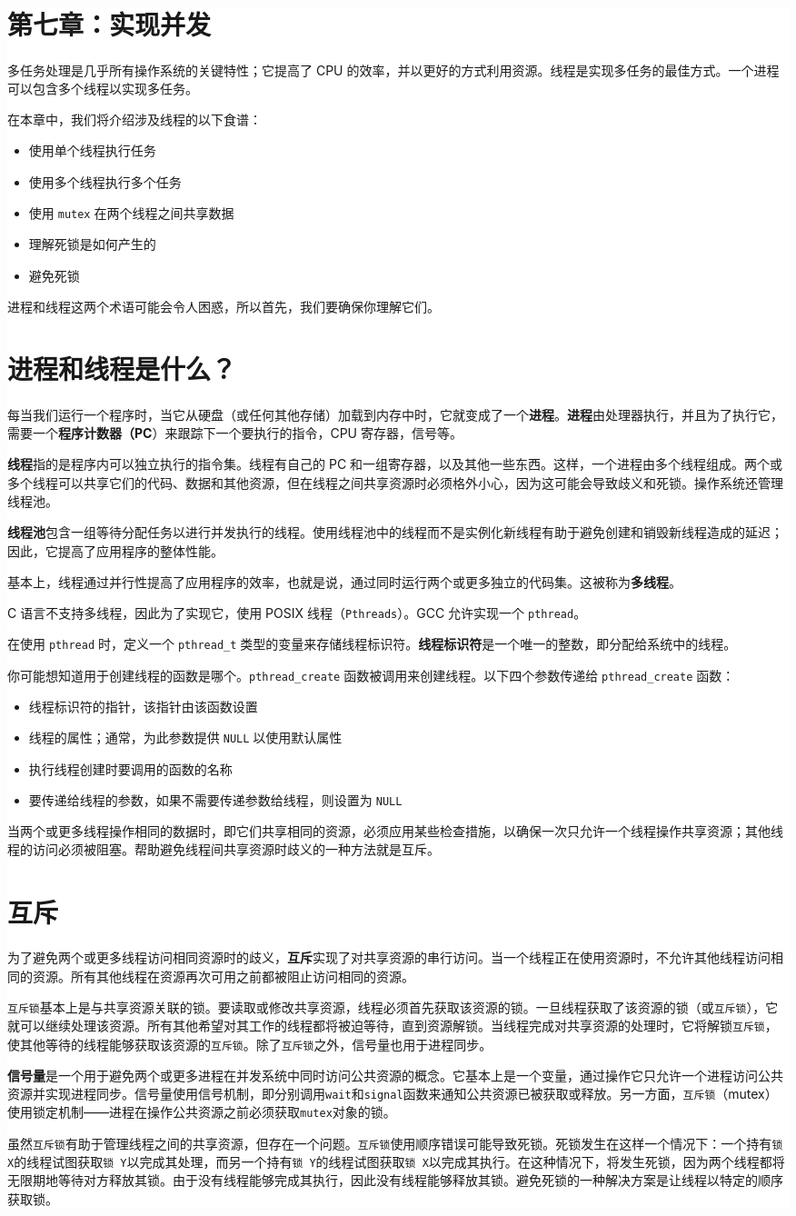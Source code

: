 # 第七章：实现并发

多任务处理是几乎所有操作系统的关键特性；它提高了 CPU 的效率，并以更好的方式利用资源。线程是实现多任务的最佳方式。一个进程可以包含多个线程以实现多任务。

在本章中，我们将介绍涉及线程的以下食谱：

+   使用单个线程执行任务

+   使用多个线程执行多个任务

+   使用 `mutex` 在两个线程之间共享数据

+   理解死锁是如何产生的

+   避免死锁

进程和线程这两个术语可能会令人困惑，所以首先，我们要确保你理解它们。

# 进程和线程是什么？

每当我们运行一个程序时，当它从硬盘（或任何其他存储）加载到内存中时，它就变成了一个**进程**。**进程**由处理器执行，并且为了执行它，需要一个**程序计数器（PC**）来跟踪下一个要执行的指令，CPU 寄存器，信号等。

**线程**指的是程序内可以独立执行的指令集。线程有自己的 PC 和一组寄存器，以及其他一些东西。这样，一个进程由多个线程组成。两个或多个线程可以共享它们的代码、数据和其他资源，但在线程之间共享资源时必须格外小心，因为这可能会导致歧义和死锁。操作系统还管理线程池。

**线程池**包含一组等待分配任务以进行并发执行的线程。使用线程池中的线程而不是实例化新线程有助于避免创建和销毁新线程造成的延迟；因此，它提高了应用程序的整体性能。

基本上，线程通过并行性提高了应用程序的效率，也就是说，通过同时运行两个或更多独立的代码集。这被称为**多线程**。

C 语言不支持多线程，因此为了实现它，使用 POSIX 线程（`Pthreads`）。GCC 允许实现一个 `pthread`。

在使用 `pthread` 时，定义一个 `pthread_t` 类型的变量来存储线程标识符。**线程标识符**是一个唯一的整数，即分配给系统中的线程。

你可能想知道用于创建线程的函数是哪个。`pthread_create` 函数被调用来创建线程。以下四个参数传递给 `pthread_create` 函数：

+   线程标识符的指针，该指针由该函数设置

+   线程的属性；通常，为此参数提供 `NULL` 以使用默认属性

+   执行线程创建时要调用的函数的名称

+   要传递给线程的参数，如果不需要传递参数给线程，则设置为 `NULL`

当两个或更多线程操作相同的数据时，即它们共享相同的资源，必须应用某些检查措施，以确保一次只允许一个线程操作共享资源；其他线程的访问必须被阻塞。帮助避免线程间共享资源时歧义的一种方法就是互斥。

# 互斥

为了避免两个或更多线程访问相同资源时的歧义，**互斥**实现了对共享资源的串行访问。当一个线程正在使用资源时，不允许其他线程访问相同的资源。所有其他线程在资源再次可用之前都被阻止访问相同的资源。

`互斥锁`基本上是与共享资源关联的锁。要读取或修改共享资源，线程必须首先获取该资源的锁。一旦线程获取了该资源的锁（或`互斥锁`），它就可以继续处理该资源。所有其他希望对其工作的线程都将被迫等待，直到资源解锁。当线程完成对共享资源的处理时，它将解锁`互斥锁`，使其他等待的线程能够获取该资源的`互斥锁`。除了`互斥锁`之外，信号量也用于进程同步。

**信号量**是一个用于避免两个或更多进程在并发系统中同时访问公共资源的概念。它基本上是一个变量，通过操作它只允许一个进程访问公共资源并实现进程同步。信号量使用信号机制，即分别调用`wait`和`signal`函数来通知公共资源已被获取或释放。另一方面，`互斥锁`（mutex）使用锁定机制——进程在操作公共资源之前必须获取`mutex`对象的锁。

虽然`互斥锁`有助于管理线程之间的共享资源，但存在一个问题。`互斥锁`使用顺序错误可能导致死锁。死锁发生在这样一个情况下：一个持有`锁 X`的线程试图获取`锁 Y`以完成其处理，而另一个持有`锁 Y`的线程试图获取`锁 X`以完成其执行。在这种情况下，将发生死锁，因为两个线程都将无限期地等待对方释放其锁。由于没有线程能够完成其执行，因此没有线程能够释放其锁。避免死锁的一种解决方案是让线程以特定的顺序获取锁。

